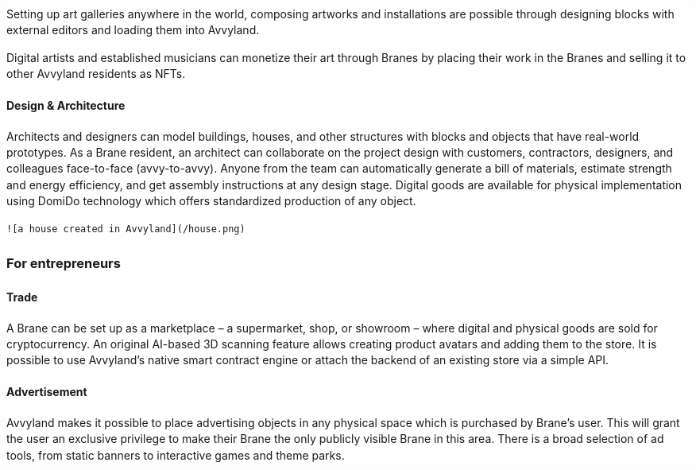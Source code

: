 Setting up art galleries anywhere in the world, composing artworks and installations are possible through designing blocks with external editors and loading them into Avvyland. 

Digital artists and established musicians can monetize their art through Branes by placing their work in the Branes and selling it to other Avvyland residents as NFTs.

#### Design & Architecture

Architects and designers can model buildings, houses, and other structures with blocks and objects that have real-world prototypes. As a Brane resident, an architect can collaborate on the project design with customers, contractors, designers, and colleagues face-to-face (avvy-to-avvy). Anyone from the team can automatically generate a bill of materials, estimate strength and energy efficiency, and get assembly instructions at any design stage. Digital goods are available for physical implementation using DomiDo technology which offers standardized production of any object.

    ![a house created in Avvyland](/house.png)

### For entrepreneurs

#### Trade

A Brane can be set up as a marketplace – a supermarket, shop, or showroom – where digital and physical goods are sold for cryptocurrency. An original AI-based 3D scanning feature allows creating product avatars and adding them to the store. It is possible to use Avvyland’s native smart contract engine or attach the backend of an existing store via a simple API.

#### Advertisement

Avvyland makes it possible to place advertising objects in any physical space which is purchased by Brane’s user. This will grant the user an exclusive privilege to make their Brane the only publicly visible Brane in this area. There is a broad selection of ad tools, from static banners to interactive games and theme parks.